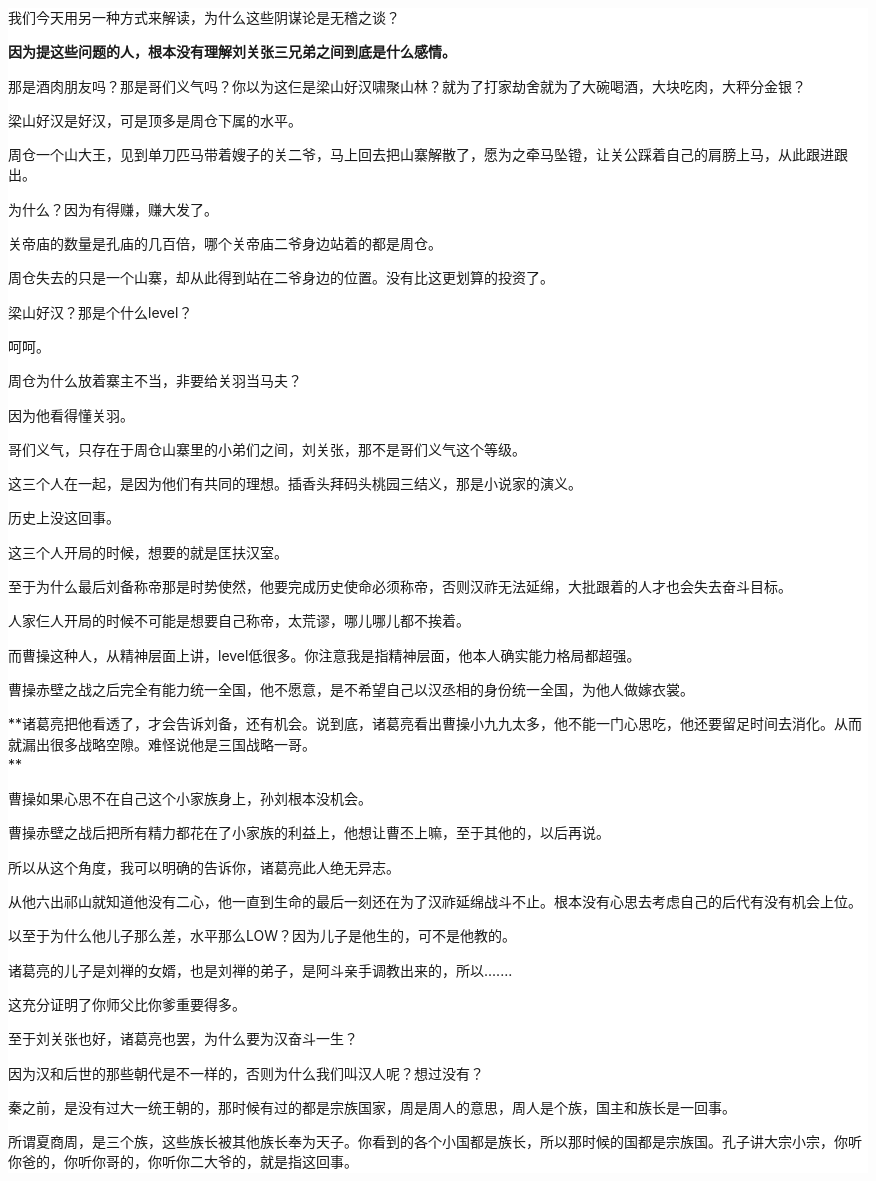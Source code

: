 我们今天用另一种方式来解读，为什么这些阴谋论是无稽之谈？  

 **因为提这些问题的人，根本没有理解刘关张三兄弟之间到底是什么感情。**

那是酒肉朋友吗？那是哥们义气吗？你以为这仨是梁山好汉啸聚山林？就为了打家劫舍就为了大碗喝酒，大块吃肉，大秤分金银？  

梁山好汉是好汉，可是顶多是周仓下属的水平。  

周仓一个山大王，见到单刀匹马带着嫂子的关二爷，马上回去把山寨解散了，愿为之牵马坠镫，让关公踩着自己的肩膀上马，从此跟进跟出。

为什么？因为有得赚，赚大发了。

关帝庙的数量是孔庙的几百倍，哪个关帝庙二爷身边站着的都是周仓。  

周仓失去的只是一个山寨，却从此得到站在二爷身边的位置。没有比这更划算的投资了。

梁山好汉？那是个什么level？

呵呵。

周仓为什么放着寨主不当，非要给关羽当马夫？  

因为他看得懂关羽。

哥们义气，只存在于周仓山寨里的小弟们之间，刘关张，那不是哥们义气这个等级。  

这三个人在一起，是因为他们有共同的理想。插香头拜码头桃园三结义，那是小说家的演义。  

历史上没这回事。  

这三个人开局的时候，想要的就是匡扶汉室。  

至于为什么最后刘备称帝那是时势使然，他要完成历史使命必须称帝，否则汉祚无法延绵，大批跟着的人才也会失去奋斗目标。

人家仨人开局的时候不可能是想要自己称帝，太荒谬，哪儿哪儿都不挨着。  

而曹操这种人，从精神层面上讲，level低很多。你注意我是指精神层面，他本人确实能力格局都超强。  

曹操赤壁之战之后完全有能力统一全国，他不愿意，是不希望自己以汉丞相的身份统一全国，为他人做嫁衣裳。

**诸葛亮把他看透了，才会告诉刘备，还有机会。说到底，诸葛亮看出曹操小九九太多，他不能一门心思吃，他还要留足时间去消化。从而就漏出很多战略空隙。难怪说他是三国战略一哥。  
**

曹操如果心思不在自己这个小家族身上，孙刘根本没机会。  

曹操赤壁之战后把所有精力都花在了小家族的利益上，他想让曹丕上嘛，至于其他的，以后再说。  

所以从这个角度，我可以明确的告诉你，诸葛亮此人绝无异志。  

从他六出祁山就知道他没有二心，他一直到生命的最后一刻还在为了汉祚延绵战斗不止。根本没有心思去考虑自己的后代有没有机会上位。

以至于为什么他儿子那么差，水平那么LOW？因为儿子是他生的，可不是他教的。  

诸葛亮的儿子是刘禅的女婿，也是刘禅的弟子，是阿斗亲手调教出来的，所以.......  

这充分证明了你师父比你爹重要得多。  

至于刘关张也好，诸葛亮也罢，为什么要为汉奋斗一生？  

因为汉和后世的那些朝代是不一样的，否则为什么我们叫汉人呢？想过没有？

秦之前，是没有过大一统王朝的，那时候有过的都是宗族国家，周是周人的意思，周人是个族，国主和族长是一回事。  

所谓夏商周，是三个族，这些族长被其他族长奉为天子。你看到的各个小国都是族长，所以那时候的国都是宗族国。孔子讲大宗小宗，你听你爸的，你听你哥的，你听你二大爷的，就是指这回事。
